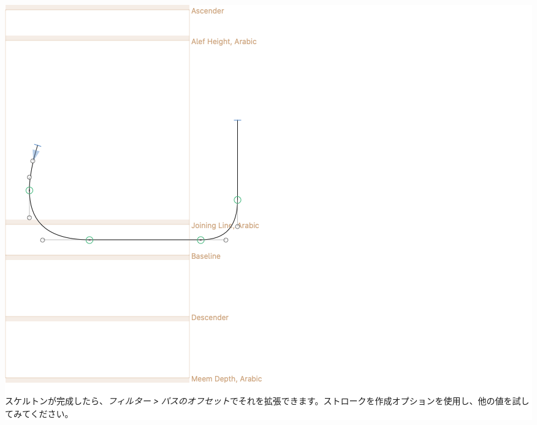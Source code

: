 ![](images/behdotless-skeleton-line.png)

スケルトンが完成したら、*フィルター > パスのオフセット*でそれを拡張できます。ストロークを作成オプションを使用し、他の値を試してみてください。
